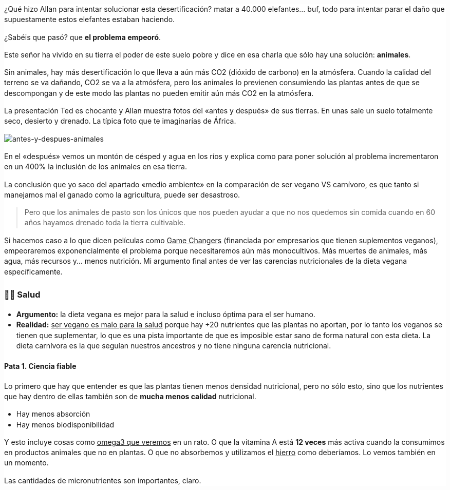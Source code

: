 ¿Qué hizo Allan para intentar solucionar esta desertificación? matar a 40.000 elefantes… buf, todo para intentar parar el daño que supuestamente estos elefantes estaban haciendo.

¿Sabéis que pasó? que **el problema empeoró**.

Este señor ha vivido en su tierra el poder de este suelo pobre y dice en esa charla que sólo hay una solución: **animales**.

Sin animales, hay más desertificación lo que lleva a aún más CO2 (dióxido de carbono) en la atmósfera. Cuando la calidad del terreno se va dañando, CO2 se va a la atmósfera, pero los animales lo previenen consumiendo las plantas antes de que se descompongan y de este modo las plantas no pueden emitir aún más CO2 en la atmósfera.

La presentación Ted es chocante y Allan muestra fotos del «antes y después» de sus tierras. En unas sale un suelo totalmente seco, desierto y drenado. La típica foto que te imaginarías de África.

![antes-y-despues-animales](./wp-content/uploads/2021/10antes-y-despues-animales.jpg)

En el «después» vemos un montón de césped y agua en los ríos y explica como para poner solución al problema incrementaron en un 400% la inclusión de los animales en esa tierra.

La conclusión que yo saco del apartado «medio ambiente» en la comparación de ser vegano VS carnívoro, es que tanto si manejamos mal el ganado como la agricultura, puede ser desastroso.

> Pero que los animales de pasto son los únicos que nos pueden ayudar a que no nos quedemos sin comida cuando en 60 años hayamos drenado toda la tierra cultivable.

Si hacemos caso a lo que dicen películas como [Game Changers](https://carnivoremd.com/debunking-the-game-changers/) (financiada por empresarios que tienen suplementos veganos), empeoraremos exponencialmente el problema porque necesitaremos aún más monocultivos. Más muertes de animales, más agua, más recursos y… menos nutrición. Mi argumento final antes de ver las carencias nutricionales de la dieta vegana específicamente.

### 🕺🏻 Salud

- **Argumento:** la dieta vegana es mejor para la salud e incluso óptima para el ser humano.
- **Realidad:** [ser vegano es malo para la salud](./consecuencias-del-veganismo) porque hay +20 nutrientes que las plantas no aportan, por lo tanto los veganos se tienen que suplementar, lo que es una pista importante de que es imposible estar sano de forma natural con esta dieta. La dieta carnívora es la que seguían nuestros ancestros y no tiene ninguna carencia nutricional.

#### Pata 1. Ciencia fiable

Lo primero que hay que entender es que las plantas tienen menos densidad nutricional, pero no sólo esto, sino que los nutrientes que hay dentro de ellas también son de **mucha menos calidad** nutricional.

- Hay menos absorción
- Hay menos biodisponibilidad

Y esto incluye cosas como [omega3 que veremos](#Omega_3_y_omega_6) en un rato. O que la vitamina A está **12 veces** más activa cuando la consumimos en productos animales que no en plantas. O que no absorbemos y utilizamos el [hierro](#Deficiencia_de_minerales) como deberíamos. Lo vemos también en un momento.

Las cantidades de micronutrientes son importantes, claro.
